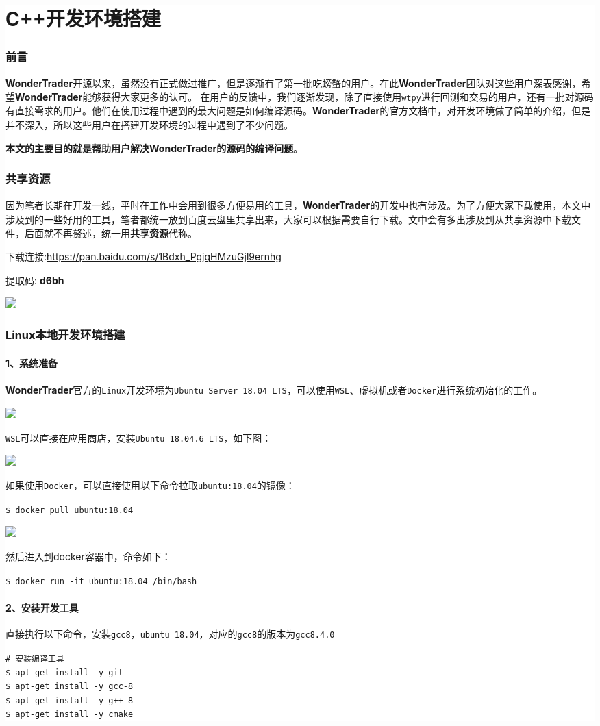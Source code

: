 # C++开发环境搭建

### 前言
**WonderTrader**开源以来，虽然没有正式做过推广，但是逐渐有了第一批吃螃蟹的用户。在此**WonderTrader**团队对这些用户深表感谢，希望**WonderTrader**能够获得大家更多的认可。
在用户的反馈中，我们逐渐发现，除了直接使用`wtpy`进行回测和交易的用户，还有一批对源码有直接需求的用户。他们在使用过程中遇到的最大问题是如何编译源码。**WonderTrader**的官方文档中，对开发环境做了简单的介绍，但是并不深入，所以这些用户在搭建开发环境的过程中遇到了不少问题。

**本文的主要目的就是帮助用户解决WonderTrader的源码的编译问题**。

### 共享资源
因为笔者长期在开发一线，平时在工作中会用到很多方便易用的工具，**WonderTrader**的开发中也有涉及。为了方便大家下载使用，本文中涉及到的一些好用的工具，笔者都统一放到百度云盘里共享出来，大家可以根据需要自行下载。文中会有多出涉及到从共享资源中下载文件，后面就不再赘述，统一用**共享资源**代称。

下载连接:<https://pan.baidu.com/s/1Bdxh_PgjqHMzuGjl9ernhg>

 提取码: **d6bh**

 ![](../images/devenv/1.png)

### Linux本地开发环境搭建
#### 1、系统准备
**WonderTrader**官方的`Linux`开发环境为`Ubuntu Server 18.04 LTS`，可以使用`WSL`、虚拟机或者`Docker`进行系统初始化的工作。

![](../images/devenv/11.png)

`WSL`可以直接在应用商店，安装`Ubuntu 18.04.6 LTS`，如下图：

![](../images/devenv/10.png)

如果使用`Docker`，可以直接使用以下命令拉取`ubuntu:18.04`的镜像：
```shell
$ docker pull ubuntu:18.04
```
![](../images/devenv/9.png)

然后进入到docker容器中，命令如下：
```shell
$ docker run -it ubuntu:18.04 /bin/bash
```

#### 2、安装开发工具

直接执行以下命令，安装`gcc8`，`ubuntu 18.04`，对应的`gcc8`的版本为`gcc8.4.0`
```shell
# 安装编译工具
$ apt-get install -y git 
$ apt-get install -y gcc-8 
$ apt-get install -y g++-8 
$ apt-get install -y cmake
```
